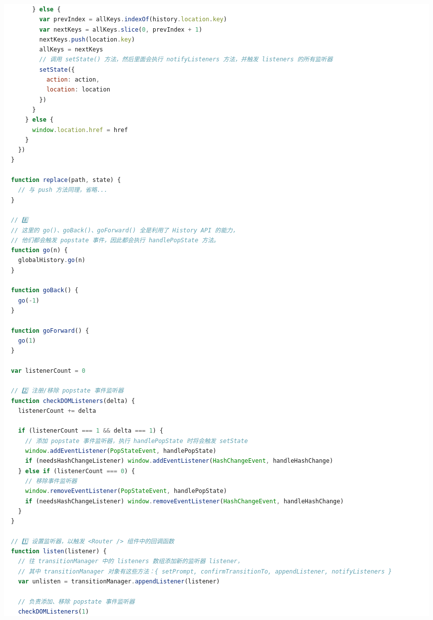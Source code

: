 ```js
        } else {
          var prevIndex = allKeys.indexOf(history.location.key)
          var nextKeys = allKeys.slice(0, prevIndex + 1)
          nextKeys.push(location.key)
          allKeys = nextKeys
          // 调用 setState() 方法，然后里面会执行 notifyListeners 方法，并触发 listeners 的所有监听器
          setState({
            action: action,
            location: location
          })
        }
      } else {
        window.location.href = href
      }
    })
  }

  function replace(path, state) {
    // 与 push 方法同理，省略...
  }

  // 8️⃣
  // 这里的 go()、goBack()、goForward() 全是利用了 History API 的能力，
  // 他们都会触发 popstate 事件，因此都会执行 handlePopState 方法。
  function go(n) {
    globalHistory.go(n)
  }

  function goBack() {
    go(-1)
  }

  function goForward() {
    go(1)
  }

  var listenerCount = 0

  // 2️⃣ 注册/移除 popstate 事件监听器
  function checkDOMListeners(delta) {
    listenerCount += delta

    if (listenerCount === 1 && delta === 1) {
      // 添加 popstate 事件监听器，执行 handlePopState 时将会触发 setState
      window.addEventListener(PopStateEvent, handlePopState)
      if (needsHashChangeListener) window.addEventListener(HashChangeEvent, handleHashChange)
    } else if (listenerCount === 0) {
      // 移除事件监听器
      window.removeEventListener(PopStateEvent, handlePopState)
      if (needsHashChangeListener) window.removeEventListener(HashChangeEvent, handleHashChange)
    }
  }

  // 1️⃣ 设置监听器，以触发 <Router /> 组件中的回调函数
  function listen(listener) {
    // 往 transitionManager 中的 listeners 数组添加新的监听器 listener，
    // 其中 transitionManager 对象有这些方法：{ setPrompt, confirmTransitionTo, appendListener, notifyListeners }
    var unlisten = transitionManager.appendListener(listener)

    // 负责添加、移除 popstate 事件监听器
    checkDOMListeners(1)

```